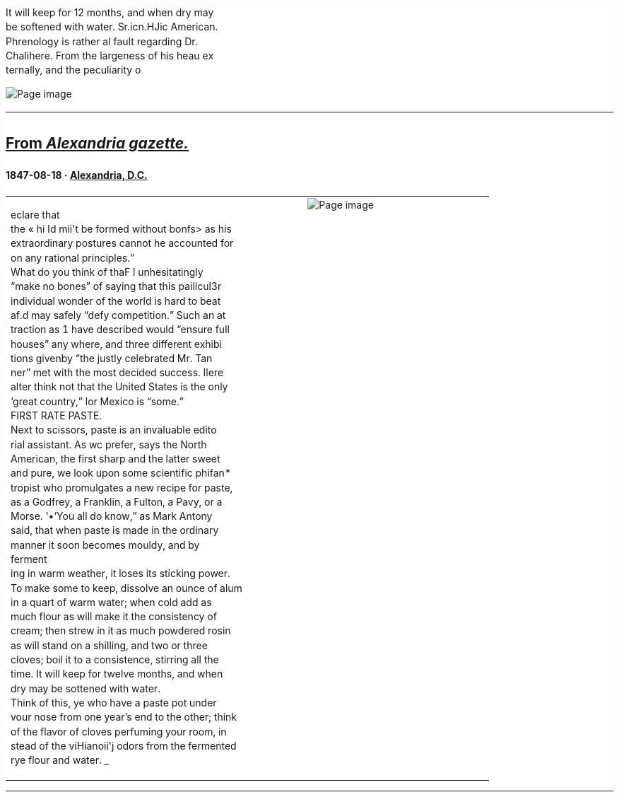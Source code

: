 It will keep for 12 months, and when dry may  
be softened with water. Sr.icn.HJic American.  
Phrenology is rather al fault regarding Dr.  
Chalihere. From the largeness of his heau ex­  
ternally, and the peculiarity o
</td><td style="width: 50%; max-height: 75%; margin: auto; display: block;">
<img alt="Page image" src="https://tile.loc.gov/image-services/iiif/service:ndnp:pst:batch_pst_deike_ver01:data:sn85054702:00280776014:1847071701:0473/pct:76.516245,53.214696,14.205776,11.581515/!600,600/0/default.jpg"/>
</td>
</tr></table>

---

## [From _Alexandria gazette._](https://www.loc.gov/resource/sn85025007/1847-08-18/ed-1/?sp=4)

#### 1847-08-18 &middot; [Alexandria, D.C.](http://dbpedia.org/resource/Alexandria%2C_Virginia)

<table style="width: 100%;"><tr><td style="width: 50%">

eclare that  
the « hi Id mii&#x27;t be formed without bonfs&gt; as his  
extraordinary postures cannot he accounted for  
on any rational principles.”  
What do you think of thaF l unhesitatingly  
“make no bones” of saying that this pailicul3r  
individual wonder of the world is hard to beat  
af.d may safely “defy competition.” Such an at­  
traction as 1 have described would “ensure full  
houses” any where, and three different exhibi­  
tions givenby “the justly celebrated Mr. Tan­  
ner” met with the most decided success. Ilere­  
alter think not that the United States is the only  
‘great country,” lor Mexico is “some.”  
FIRST RATE PASTE.  
Next to scissors, paste is an invaluable edito­  
rial assistant. As wc prefer, says the North  
American, the first sharp and the latter sweet  
and pure, we look upon some scientific phifan*  
tropist who promulgates a new recipe for paste,  
as a Godfrey, a Franklin, a Fulton, a Pavy, or a  
Morse. &#x27;•‘You all do know,” as Mark Antony  
said, that when paste is made in the ordinary  
manner it soon becomes mouldy, and by ferment­  
ing in warm weather, it loses its sticking power.  
To make some to keep, dissolve an ounce of alum  
in a quart of warm water; when cold add as  
much flour as will make it the consistency of  
cream; then strew in it as much powdered rosin  
as will stand on a shilling, and two or three  
cloves; boil it to a consistence, stirring all the  
time. It will keep for twelve months, and when  
dry may be sottened with water.  
Think of this, ye who have a paste pot under  
vour nose from one year’s end to the other; think  
of the flavor of cloves perfuming your room, in­  
stead of the viHianoii&#x27;j odors from the fermented  
rye flour and water. _
</td><td style="width: 50%; max-height: 75%; margin: auto; display: block;">
<img alt="Page image" src="https://tile.loc.gov/image-services/iiif/service:ndnp:vi:batch_vi_emeralds_ver02:data:sn85025007:00414215798:1847081801:0230/pct:3.892246,59.592483,15.179760,19.081710/!600,600/0/default.jpg"/>
</td>
</tr></table>

---